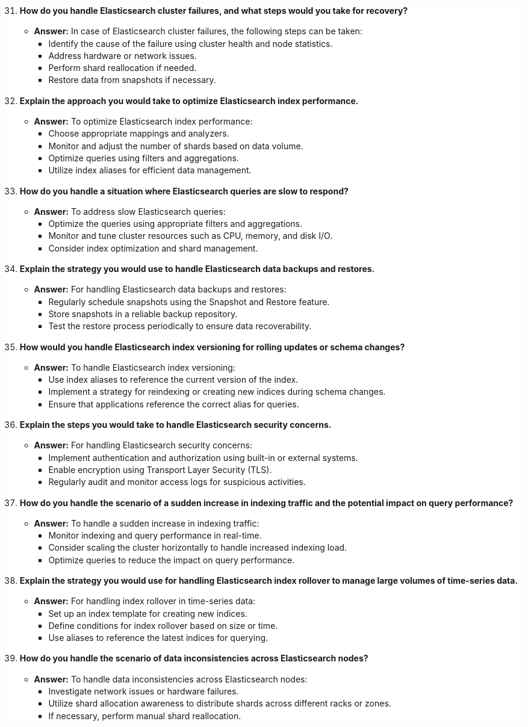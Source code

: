 31. **How do you handle Elasticsearch cluster failures, and what steps would you take for recovery?**
    - **Answer:** In case of Elasticsearch cluster failures, the following steps can be taken:
      - Identify the cause of the failure using cluster health and node statistics.
      - Address hardware or network issues.
      - Perform shard reallocation if needed.
      - Restore data from snapshots if necessary.

32. **Explain the approach you would take to optimize Elasticsearch index performance.**
    - **Answer:** To optimize Elasticsearch index performance:
      - Choose appropriate mappings and analyzers.
      - Monitor and adjust the number of shards based on data volume.
      - Optimize queries using filters and aggregations.
      - Utilize index aliases for efficient data management.

33. **How do you handle a situation where Elasticsearch queries are slow to respond?**
    - **Answer:** To address slow Elasticsearch queries:
      - Optimize the queries using appropriate filters and aggregations.
      - Monitor and tune cluster resources such as CPU, memory, and disk I/O.
      - Consider index optimization and shard management.

34. **Explain the strategy you would use to handle Elasticsearch data backups and restores.**
    - **Answer:** For handling Elasticsearch data backups and restores:
      - Regularly schedule snapshots using the Snapshot and Restore feature.
      - Store snapshots in a reliable backup repository.
      - Test the restore process periodically to ensure data recoverability.

35. **How would you handle Elasticsearch index versioning for rolling updates or schema changes?**
    - **Answer:** To handle Elasticsearch index versioning:
      - Use index aliases to reference the current version of the index.
      - Implement a strategy for reindexing or creating new indices during schema changes.
      - Ensure that applications reference the correct alias for queries.

36. **Explain the steps you would take to handle Elasticsearch security concerns.**
    - **Answer:** For handling Elasticsearch security concerns:
      - Implement authentication and authorization using built-in or external systems.
      - Enable encryption using Transport Layer Security (TLS).
      - Regularly audit and monitor access logs for suspicious activities.

37. **How do you handle the scenario of a sudden increase in indexing traffic and the potential impact on query performance?**
    - **Answer:** To handle a sudden increase in indexing traffic:
      - Monitor indexing and query performance in real-time.
      - Consider scaling the cluster horizontally to handle increased indexing load.
      - Optimize queries to reduce the impact on query performance.

38. **Explain the strategy you would use for handling Elasticsearch index rollover to manage large volumes of time-series data.**
    - **Answer:** For handling index rollover in time-series data:
      - Set up an index template for creating new indices.
      - Define conditions for index rollover based on size or time.
      - Use aliases to reference the latest indices for querying.

39. **How do you handle the scenario of data inconsistencies across Elasticsearch nodes?**
    - **Answer:** To handle data inconsistencies across Elasticsearch nodes:
      - Investigate network issues or hardware failures.
      - Utilize shard allocation awareness to distribute shards across different racks or zones.
      - If necessary, perform manual shard reallocation.
